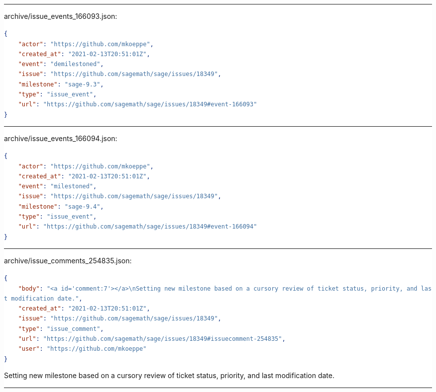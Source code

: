 

---

archive/issue_events_166093.json:
```json
{
    "actor": "https://github.com/mkoeppe",
    "created_at": "2021-02-13T20:51:01Z",
    "event": "demilestoned",
    "issue": "https://github.com/sagemath/sage/issues/18349",
    "milestone": "sage-9.3",
    "type": "issue_event",
    "url": "https://github.com/sagemath/sage/issues/18349#event-166093"
}
```



---

archive/issue_events_166094.json:
```json
{
    "actor": "https://github.com/mkoeppe",
    "created_at": "2021-02-13T20:51:01Z",
    "event": "milestoned",
    "issue": "https://github.com/sagemath/sage/issues/18349",
    "milestone": "sage-9.4",
    "type": "issue_event",
    "url": "https://github.com/sagemath/sage/issues/18349#event-166094"
}
```



---

archive/issue_comments_254835.json:
```json
{
    "body": "<a id='comment:7'></a>\nSetting new milestone based on a cursory review of ticket status, priority, and last modification date.",
    "created_at": "2021-02-13T20:51:01Z",
    "issue": "https://github.com/sagemath/sage/issues/18349",
    "type": "issue_comment",
    "url": "https://github.com/sagemath/sage/issues/18349#issuecomment-254835",
    "user": "https://github.com/mkoeppe"
}
```

<a id='comment:7'></a>
Setting new milestone based on a cursory review of ticket status, priority, and last modification date.



---

